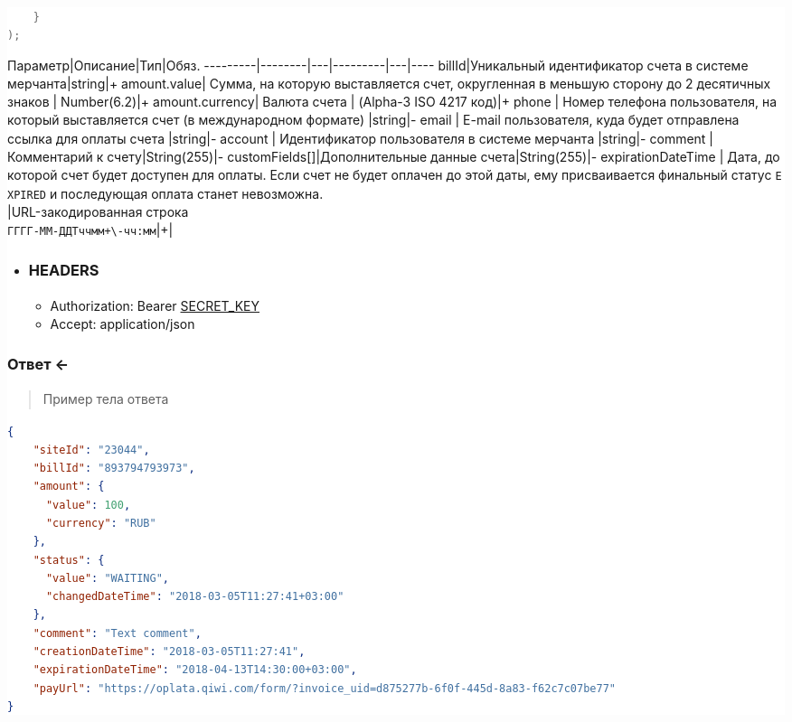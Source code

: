 ~~~csharp
    }
);
~~~


Параметр|Описание|Тип|Обяз.
---------|--------|---|---------|---|----
billId|Уникальный идентификатор счета в системе мерчанта|string|+
amount.value| Сумма, на которую выставляется счет, округленная в меньшую сторону до 2 десятичных знаков | Number(6.2)|+
amount.currency| Валюта счета | (Alpha-3 ISO 4217 код)|+
phone | Номер телефона пользователя, на который выставляется счет (в международном формате) |string|-
email | E-mail пользователя, куда будет отправлена ссылка для оплаты счета |string|-
account | Идентификатор пользователя в системе мерчанта |string|-
comment | Комментарий к счету|String(255)|-
customFields[]|Дополнительные данные счета|String(255)|-
expirationDateTime | Дата, до которой счет будет доступен для оплаты. Если счет не будет оплачен до этой даты, ему присваивается финальный статус `EXPIRED` и последующая оплата станет невозможна.<br> |URL-закодированная строка<br>`ГГГГ-ММ-ДДTччмм+\-чч:мм`|+|




<ul class="nestedList header">
    <li><h3>HEADERS</h3>
        <ul>
             <li>Authorization: Bearer <a href="#auth">SECRET_KEY</a></li>
             <li>Accept: application/json</li>
        </ul>
    </li>
</ul>

<h3 class="request">Ответ ←</h3>

>Пример тела ответа

~~~json
{
    "siteId": "23044",
    "billId": "893794793973",
    "amount": {
      "value": 100,
      "currency": "RUB"
    },
    "status": {
      "value": "WAITING",
      "changedDateTime": "2018-03-05T11:27:41+03:00"
    },
    "comment": "Text comment",
    "creationDateTime": "2018-03-05T11:27:41",
    "expirationDateTime": "2018-04-13T14:30:00+03:00",
    "payUrl": "https://oplata.qiwi.com/form/?invoice_uid=d875277b-6f0f-445d-8a83-f62c7c07be77"
}
~~~
